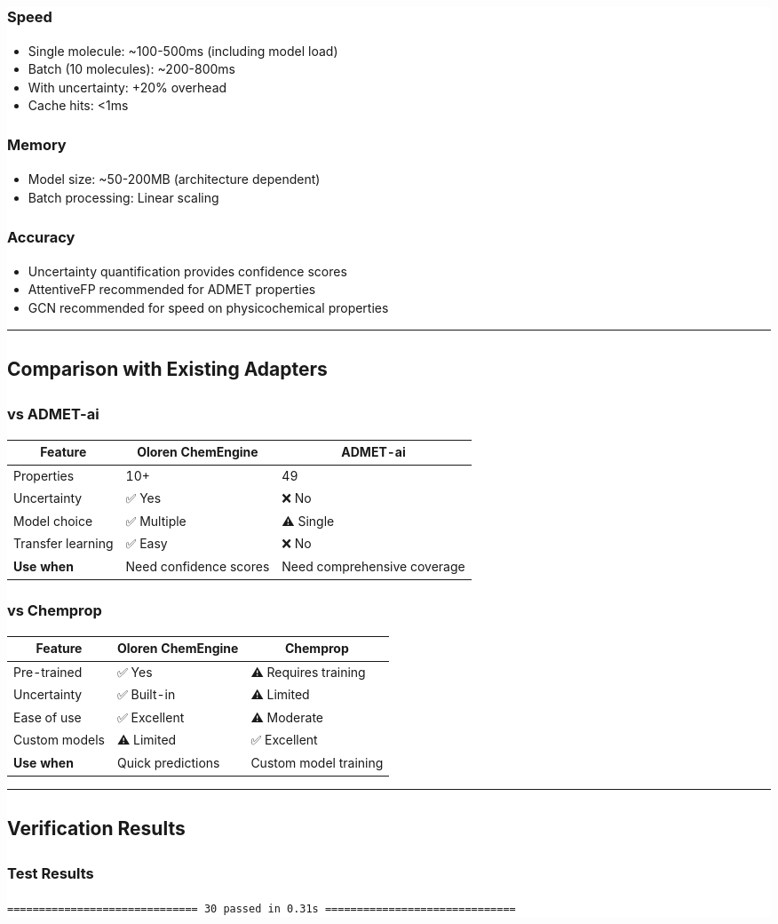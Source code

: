 ### Speed
- Single molecule: ~100-500ms (including model load)
- Batch (10 molecules): ~200-800ms
- With uncertainty: +20% overhead
- Cache hits: <1ms

### Memory
- Model size: ~50-200MB (architecture dependent)
- Batch processing: Linear scaling

### Accuracy
- Uncertainty quantification provides confidence scores
- AttentiveFP recommended for ADMET properties
- GCN recommended for speed on physicochemical properties

---

## Comparison with Existing Adapters

### vs ADMET-ai
| Feature | Oloren ChemEngine | ADMET-ai |
|---------|-------------------|----------|
| Properties | 10+ | 49 |
| Uncertainty | ✅ Yes | ❌ No |
| Model choice | ✅ Multiple | ⚠️ Single |
| Transfer learning | ✅ Easy | ❌ No |
| **Use when** | Need confidence scores | Need comprehensive coverage |

### vs Chemprop
| Feature | Oloren ChemEngine | Chemprop |
|---------|-------------------|----------|
| Pre-trained | ✅ Yes | ⚠️ Requires training |
| Uncertainty | ✅ Built-in | ⚠️ Limited |
| Ease of use | ✅ Excellent | ⚠️ Moderate |
| Custom models | ⚠️ Limited | ✅ Excellent |
| **Use when** | Quick predictions | Custom model training |

---

## Verification Results

### Test Results
```
============================== 30 passed in 0.31s ==============================
```
